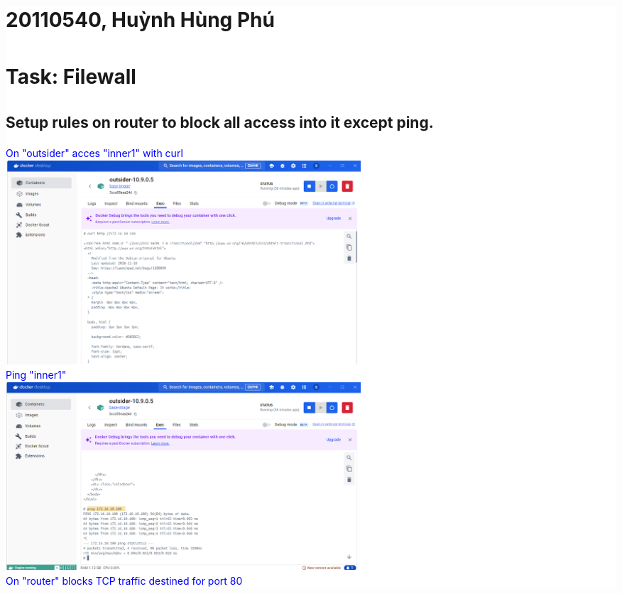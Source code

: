 # 20110540, Huỳnh Hùng Phú
# Task: Filewall
## Setup rules on router to block all access into it except ping.
<span style="color:blue">On "outsider" acces "inner1" with curl </span><br>
<img width="500" alt="a_1" src="https://raw.githubusercontent.com/hungphu2151/security_labs/main/firewall/images/a_1.png"><br>
<span style="color:blue">Ping "inner1" </span><br>
<img width="500" alt="a_2" src="https://github.com/hungphu2151/security_labs/blob/main/firewall/images/a_2.png?raw=true"><br>
<span style="color:blue">On "router" blocks TCP traffic destined for port 80</span><br>